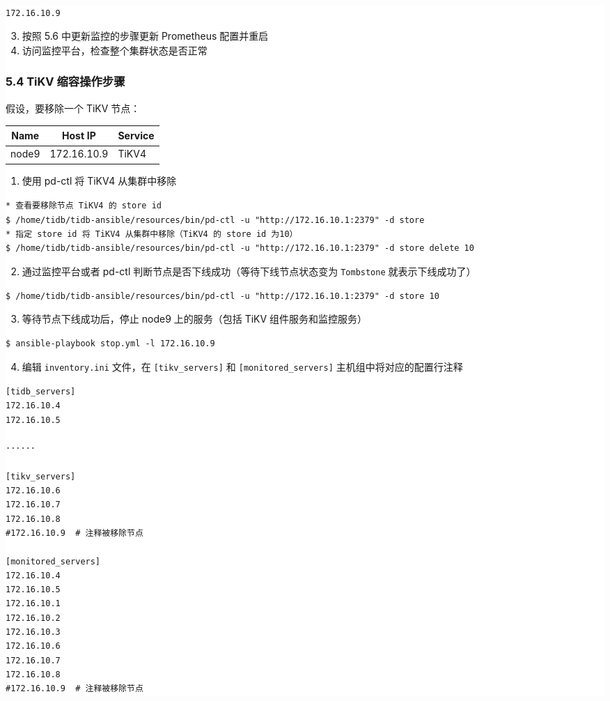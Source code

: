 ```
172.16.10.9
```

3. 按照 5.6 中更新监控的步骤更新 Prometheus 配置并重启
4. 访问监控平台，检查整个集群状态是否正常

### 5.4 TiKV 缩容操作步骤
假设，要移除一个 TiKV 节点：

| Name | Host IP | Service |
| ---- | ------- | ------- |
| node9 | 172.16.10.9 | TiKV4 |


1. 使用 pd-ctl 将 TiKV4 从集群中移除

```
* 查看要移除节点 TiKV4 的 store id
$ /home/tidb/tidb-ansible/resources/bin/pd-ctl -u "http://172.16.10.1:2379" -d store
* 指定 store id 将 TiKV4 从集群中移除（TiKV4 的 store id 为10）
$ /home/tidb/tidb-ansible/resources/bin/pd-ctl -u "http://172.16.10.1:2379" -d store delete 10
```

2. 通过监控平台或者 pd-ctl 判断节点是否下线成功（等待下线节点状态变为 `Tombstone` 就表示下线成功了）

```
$ /home/tidb/tidb-ansible/resources/bin/pd-ctl -u "http://172.16.10.1:2379" -d store 10
```

3. 等待节点下线成功后，停止 node9 上的服务（包括 TiKV 组件服务和监控服务）

```
$ ansible-playbook stop.yml -l 172.16.10.9
```

4. 编辑 `inventory.ini` 文件，在 `[tikv_servers]` 和 `[monitored_servers]` 主机组中将对应的配置行注释

```
[tidb_servers]
172.16.10.4
172.16.10.5

······

[tikv_servers]
172.16.10.6
172.16.10.7
172.16.10.8
#172.16.10.9  # 注释被移除节点

[monitored_servers]
172.16.10.4
172.16.10.5
172.16.10.1
172.16.10.2
172.16.10.3
172.16.10.6
172.16.10.7
172.16.10.8
#172.16.10.9  # 注释被移除节点
```
